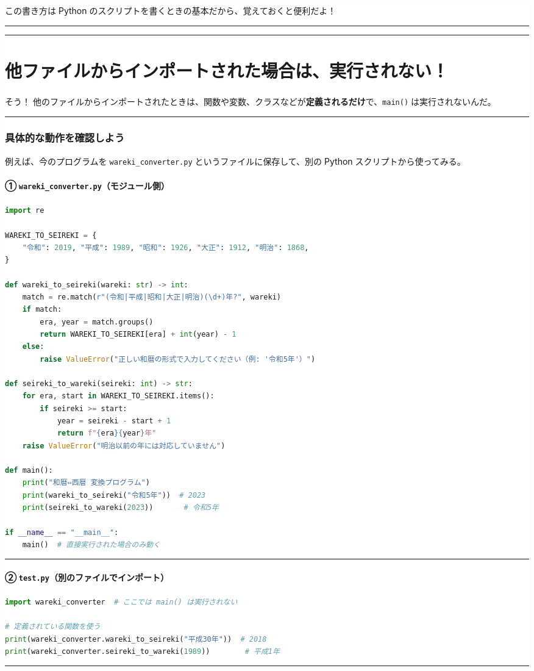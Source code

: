 この書き方は Python のスクリプトを書くときの基本だから、覚えておくと便利だよ！

---
---

# 他ファイルからインポートされた場合は、実行されない！
そう！ 他のファイルからインポートされたときは、関数や変数、クラスなどが**定義されるだけ**で、`main()` は実行されないんだ。  

---

### **具体的な動作を確認しよう**
例えば、今のプログラムを `wareki_converter.py` というファイルに保存して、別の Python スクリプトから使ってみる。

#### **① `wareki_converter.py`（モジュール側）**
```python
import re

WAREKI_TO_SEIREKI = {
    "令和": 2019, "平成": 1989, "昭和": 1926, "大正": 1912, "明治": 1868,
}

def wareki_to_seireki(wareki: str) -> int:
    match = re.match(r"(令和|平成|昭和|大正|明治)(\d+)年?", wareki)
    if match:
        era, year = match.groups()
        return WAREKI_TO_SEIREKI[era] + int(year) - 1
    else:
        raise ValueError("正しい和暦の形式で入力してください（例: '令和5年'）")

def seireki_to_wareki(seireki: int) -> str:
    for era, start in WAREKI_TO_SEIREKI.items():
        if seireki >= start:
            year = seireki - start + 1
            return f"{era}{year}年"
    raise ValueError("明治以前の年には対応していません")

def main():
    print("和暦⇔西暦 変換プログラム")
    print(wareki_to_seireki("令和5年"))  # 2023
    print(seireki_to_wareki(2023))       # 令和5年

if __name__ == "__main__":
    main()  # 直接実行された場合のみ動く
```

---

#### **② `test.py`（別のファイルでインポート）**
```python
import wareki_converter  # ここでは main() は実行されない

# 定義されている関数を使う
print(wareki_converter.wareki_to_seireki("平成30年"))  # 2018
print(wareki_converter.seireki_to_wareki(1989))        # 平成1年
```

---